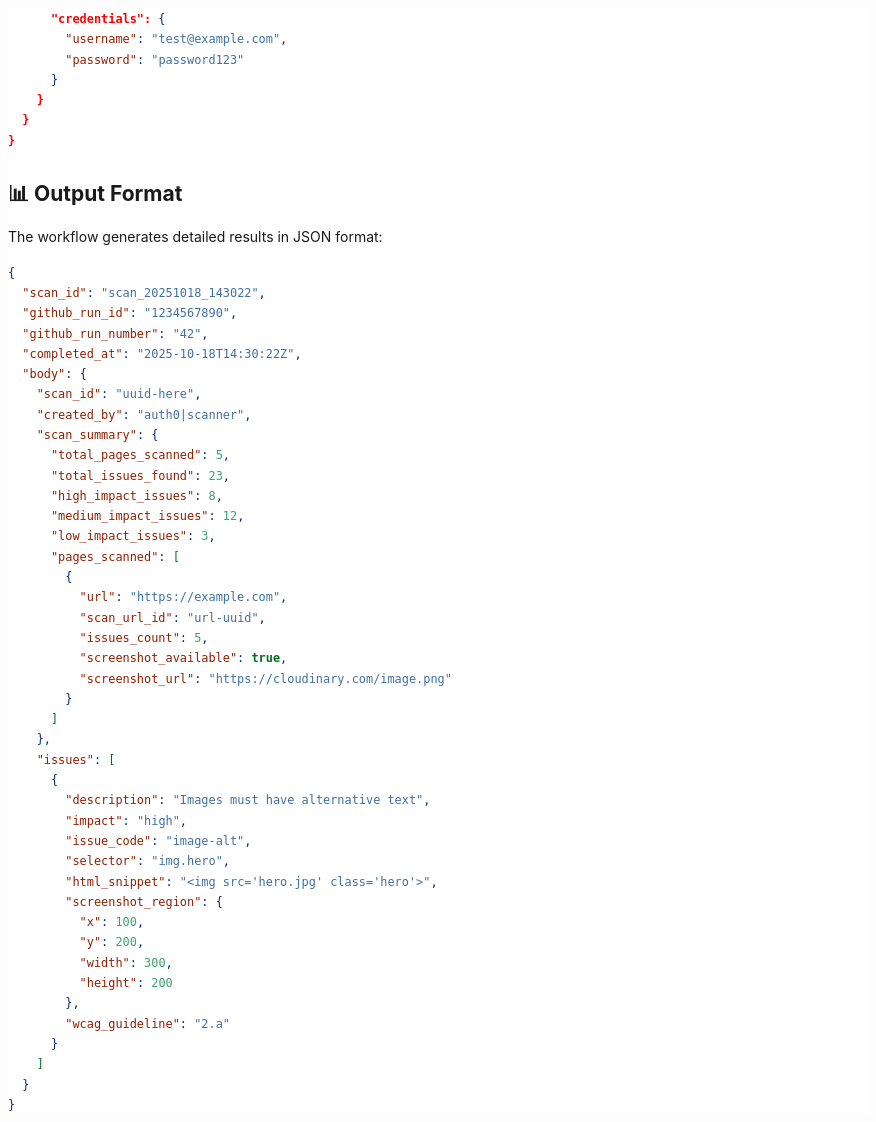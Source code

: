 ```json
      "credentials": {
        "username": "test@example.com",
        "password": "password123"
      }
    }
  }
}
```

## 📊 Output Format

The workflow generates detailed results in JSON format:

```json
{
  "scan_id": "scan_20251018_143022",
  "github_run_id": "1234567890",
  "github_run_number": "42",
  "completed_at": "2025-10-18T14:30:22Z",
  "body": {
    "scan_id": "uuid-here",
    "created_by": "auth0|scanner",
    "scan_summary": {
      "total_pages_scanned": 5,
      "total_issues_found": 23,
      "high_impact_issues": 8,
      "medium_impact_issues": 12,
      "low_impact_issues": 3,
      "pages_scanned": [
        {
          "url": "https://example.com",
          "scan_url_id": "url-uuid",
          "issues_count": 5,
          "screenshot_available": true,
          "screenshot_url": "https://cloudinary.com/image.png"
        }
      ]
    },
    "issues": [
      {
        "description": "Images must have alternative text",
        "impact": "high",
        "issue_code": "image-alt",
        "selector": "img.hero",
        "html_snippet": "<img src='hero.jpg' class='hero'>",
        "screenshot_region": {
          "x": 100,
          "y": 200,
          "width": 300,
          "height": 200
        },
        "wcag_guideline": "2.a"
      }
    ]
  }
}
```
